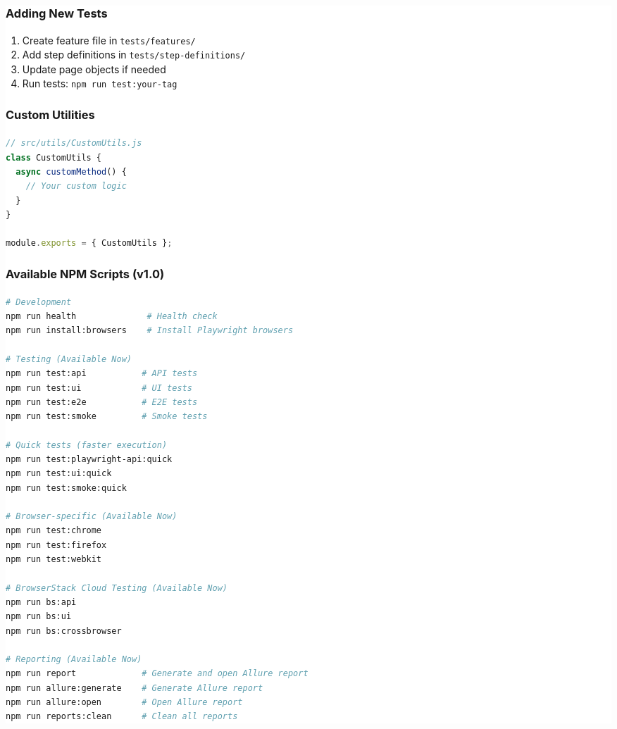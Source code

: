 ### Adding New Tests

1. Create feature file in `tests/features/`
2. Add step definitions in `tests/step-definitions/`
3. Update page objects if needed
4. Run tests: `npm run test:your-tag`

### Custom Utilities

```javascript
// src/utils/CustomUtils.js
class CustomUtils {
  async customMethod() {
    // Your custom logic
  }
}

module.exports = { CustomUtils };
```

### Available NPM Scripts (v1.0)

```bash
# Development
npm run health              # Health check
npm run install:browsers    # Install Playwright browsers

# Testing (Available Now)
npm run test:api           # API tests
npm run test:ui            # UI tests
npm run test:e2e           # E2E tests
npm run test:smoke         # Smoke tests

# Quick tests (faster execution)
npm run test:playwright-api:quick
npm run test:ui:quick
npm run test:smoke:quick

# Browser-specific (Available Now)
npm run test:chrome
npm run test:firefox
npm run test:webkit

# BrowserStack Cloud Testing (Available Now)
npm run bs:api
npm run bs:ui
npm run bs:crossbrowser

# Reporting (Available Now)
npm run report             # Generate and open Allure report
npm run allure:generate    # Generate Allure report
npm run allure:open        # Open Allure report
npm run reports:clean      # Clean all reports
```
